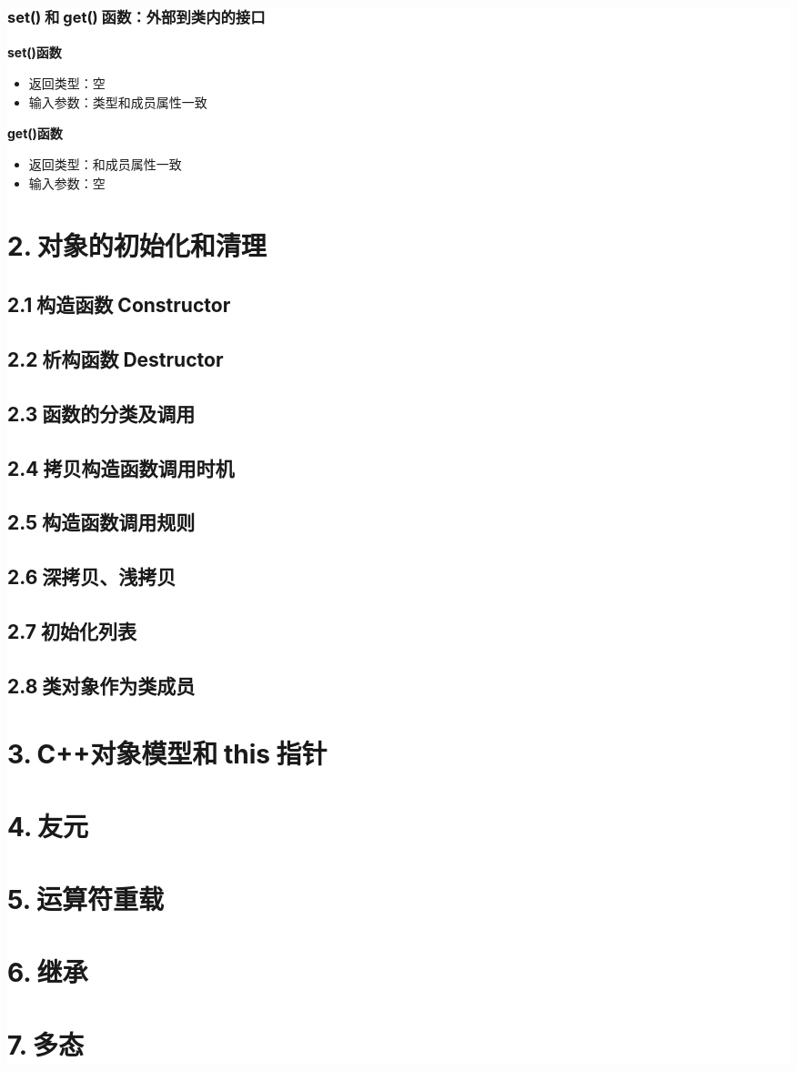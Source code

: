 ### **set() 和 get() 函数：外部到类内的接口**

**set()函数**
- 返回类型：空
- 输入参数：类型和成员属性一致
  
**get()函数**
- 返回类型：和成员属性一致
- 输入参数：空

# 2. 对象的初始化和清理
## 2.1 构造函数 Constructor
## 2.2 析构函数 Destructor
## 2.3 函数的分类及调用
## 2.4 拷贝构造函数调用时机
## 2.5 构造函数调用规则
## 2.6 深拷贝、浅拷贝
## 2.7 初始化列表
## 2.8 类对象作为类成员

# 3. C++对象模型和 this 指针
# 4. 友元
# 5. 运算符重载
# 6. 继承
# 7. 多态